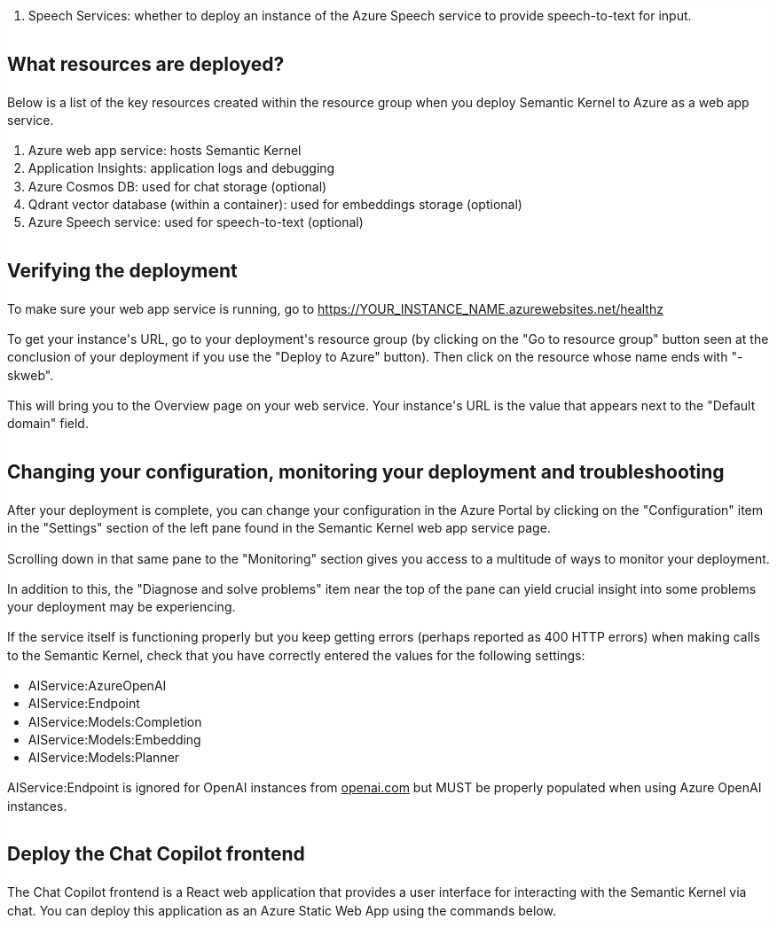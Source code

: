 1. Speech Services: whether to deploy an instance of the Azure Speech service to provide speech-to-text for input.

## What resources are deployed?
Below is a list of the key resources created within the resource group when you deploy Semantic Kernel to Azure as a web app service.
1. Azure web app service: hosts Semantic Kernel
1. Application Insights: application logs and debugging 
1. Azure Cosmos DB: used for chat storage (optional)
1. Qdrant vector database (within a container): used for embeddings storage (optional)
1. Azure Speech service: used for speech-to-text (optional)

## Verifying the deployment

To make sure your web app service is running, go to https://YOUR_INSTANCE_NAME.azurewebsites.net/healthz

To get your instance's URL, go to your deployment's resource group (by clicking on the "Go to resource group" button seen at the conclusion of your deployment if you use the "Deploy to Azure" button). Then click on the resource whose name ends with "-skweb".

This will bring you to the Overview page on your web service. Your instance's URL is the value that appears next to the "Default domain" field.

## Changing your configuration, monitoring your deployment and troubleshooting

After your deployment is complete, you can change your configuration in the Azure Portal by clicking on the "Configuration" item in the "Settings" section of the left pane found in the Semantic Kernel web app service page.

Scrolling down in that same pane to the "Monitoring" section gives you access to a multitude of ways to monitor your deployment.

In addition to this, the "Diagnose and solve problems" item near the top of the pane can yield crucial insight into some problems your deployment may be experiencing.

If the service itself is functioning properly but you keep getting errors (perhaps reported as 400 HTTP errors) when making calls to the Semantic Kernel, 
check that you have correctly entered the values for the following settings:
- AIService:AzureOpenAI
- AIService:Endpoint
- AIService:Models:Completion
- AIService:Models:Embedding
- AIService:Models:Planner

AIService:Endpoint is ignored for OpenAI instances from [openai.com](https://openai.com) but MUST be properly populated when using Azure OpenAI instances.


## Deploy the Chat Copilot frontend

The Chat Copilot frontend is a React web application that provides a user interface for interacting with the Semantic Kernel via chat. You can deploy this application as an Azure Static Web App using the commands below.
